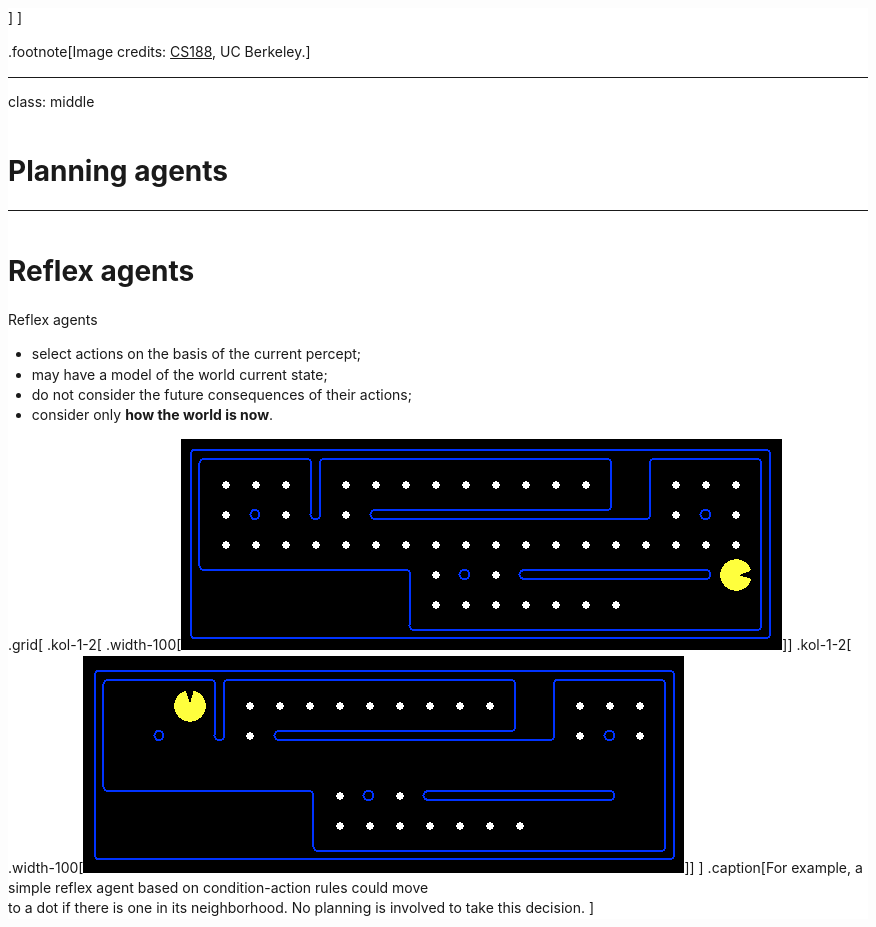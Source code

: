 ]
]

.footnote[Image credits: [CS188](https://inst.eecs.berkeley.edu/~cs188/), UC Berkeley.]

---

class: middle

# Planning agents

---

# Reflex agents

Reflex agents
- select actions on the basis of the current percept;
- may have a model of the world current state;
- do not consider the future consequences of their actions;
- consider only **how the world is now**.

.grid[
.kol-1-2[
.width-100[![](figures/lec2/pacman-reflex.png)]]
.kol-1-2[
.width-100[![](figures/lec2/pacman-reflex2.png)]]
]
.caption[For example, a simple reflex agent based on condition-action rules could move<br>
         to a dot if there is one in its neighborhood.
         No planning is involved to take this decision. ]
